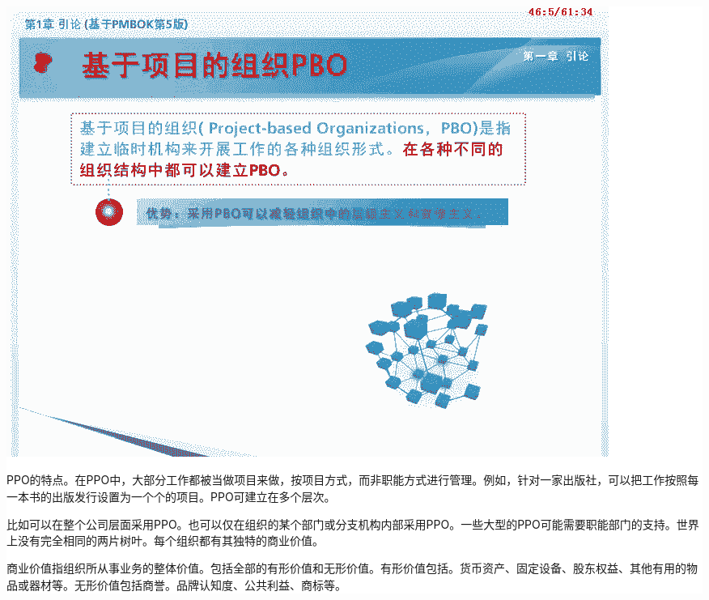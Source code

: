 ![](img/0a3811a3d56e362bb1a6ad190d0e7563_47.png)

PPO的特点。在PPO中，大部分工作都被当做项目来做，按项目方式，而非职能方式进行管理。例如，针对一家出版社，可以把工作按照每一本书的出版发行设置为一个个的项目。PPO可建立在多个层次。

比如可以在整个公司层面采用PPO。也可以仅在组织的某个部门或分支机构内部采用PPO。一些大型的PPO可能需要职能部门的支持。世界上没有完全相同的两片树叶。每个组织都有其独特的商业价值。

商业价值指组织所从事业务的整体价值。包括全部的有形价值和无形价值。有形价值包括。货币资产、固定设备、股东权益、其他有用的物品或器材等。无形价值包括商誉。品牌认知度、公共利益、商标等。


